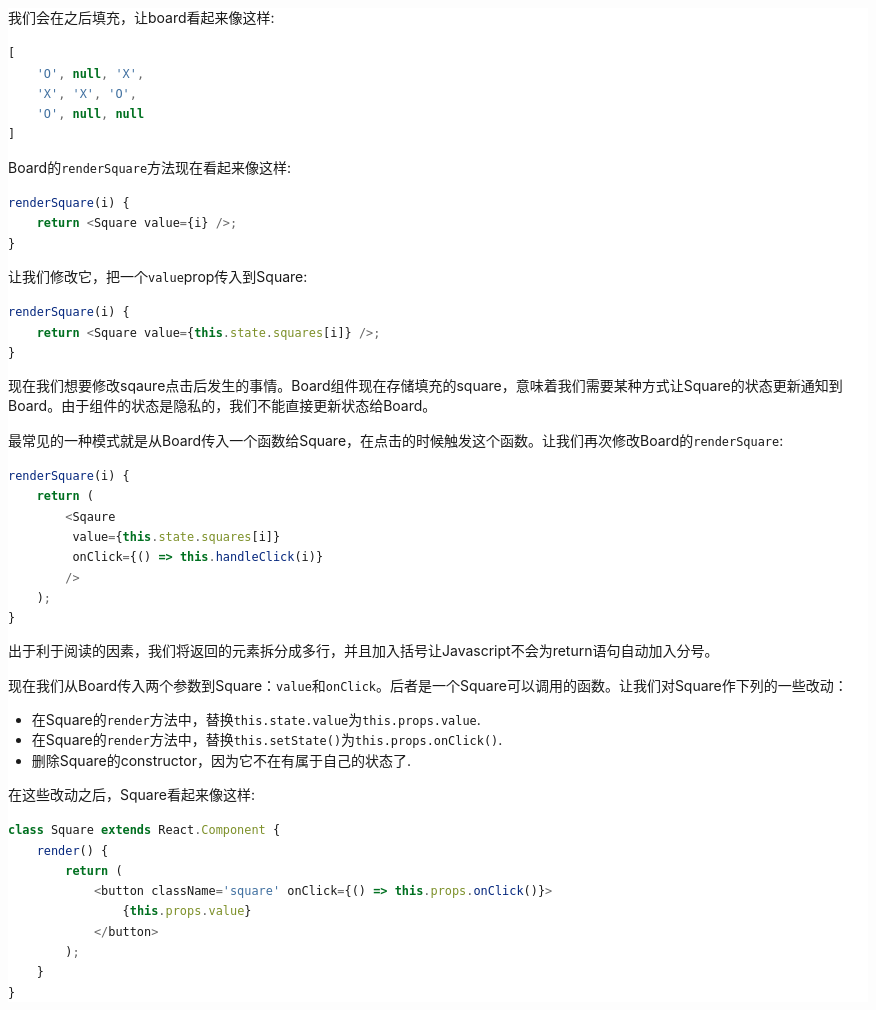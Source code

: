 我们会在之后填充，让board看起来像这样:

```javascript
[
    'O', null, 'X',
    'X', 'X', 'O',
    'O', null, null
]
```

Board的`renderSquare`方法现在看起来像这样:

```javascript
renderSquare(i) {
    return <Square value={i} />;
}
```

让我们修改它，把一个`value`prop传入到Square:

```javascript
renderSquare(i) {
    return <Square value={this.state.squares[i]} />;
}
```

现在我们想要修改sqaure点击后发生的事情。Board组件现在存储填充的square，意味着我们需要某种方式让Square的状态更新通知到Board。由于组件的状态是隐私的，我们不能直接更新状态给Board。

最常见的一种模式就是从Board传入一个函数给Square，在点击的时候触发这个函数。让我们再次修改Board的`renderSquare`:

```javascript
renderSquare(i) {
    return (
        <Sqaure
         value={this.state.squares[i]}
         onClick={() => this.handleClick(i)} 
        />
    );
}
```

出于利于阅读的因素，我们将返回的元素拆分成多行，并且加入括号让Javascript不会为return语句自动加入分号。

现在我们从Board传入两个参数到Square：`value`和`onClick`。后者是一个Square可以调用的函数。让我们对Square作下列的一些改动：

- 在Square的`render`方法中，替换`this.state.value`为`this.props.value`.
- 在Square的`render`方法中，替换`this.setState()`为`this.props.onClick()`.
- 删除Square的constructor，因为它不在有属于自己的状态了.

在这些改动之后，Square看起来像这样:

```javascript
class Square extends React.Component {
    render() {
        return (
            <button className='square' onClick={() => this.props.onClick()}>
                {this.props.value}
            </button>
        );
    }
}
```
